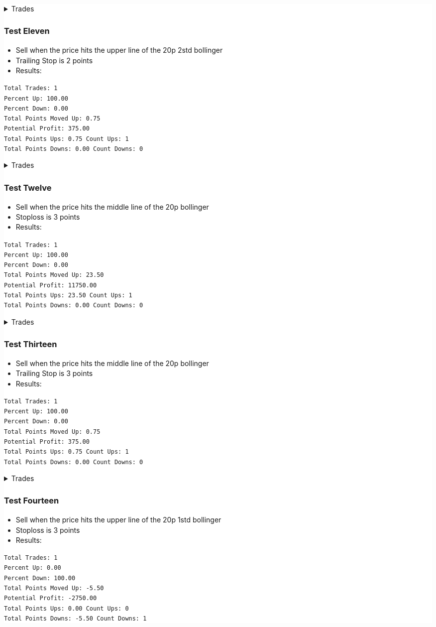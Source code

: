 <details><summary>Trades</summary></details>

### Test Eleven
* Sell when the price hits the upper line of the 20p 2std bollinger
* Trailing Stop is 2 points
* Results:
```
Total Trades: 1
Percent Up: 100.00
Percent Down: 0.00
Total Points Moved Up: 0.75
Potential Profit: 375.00
Total Points Ups: 0.75 Count Ups: 1
Total Points Downs: 0.00 Count Downs: 0
```

<details><summary>Trades</summary></details>

### Test Twelve
* Sell when the price hits the middle line of the 20p bollinger
* Stoploss is 3 points
* Results:
```
Total Trades: 1
Percent Up: 100.00
Percent Down: 0.00
Total Points Moved Up: 23.50
Potential Profit: 11750.00
Total Points Ups: 23.50 Count Ups: 1
Total Points Downs: 0.00 Count Downs: 0
```

<details><summary>Trades</summary></details>

### Test Thirteen
* Sell when the price hits the middle line of the 20p bollinger
* Trailing Stop is 3 points
* Results:
```
Total Trades: 1
Percent Up: 100.00
Percent Down: 0.00
Total Points Moved Up: 0.75
Potential Profit: 375.00
Total Points Ups: 0.75 Count Ups: 1
Total Points Downs: 0.00 Count Downs: 0
```

<details><summary>Trades</summary></details>

### Test Fourteen
* Sell when the price hits the upper line of the 20p 1std bollinger
* Stoploss is 3 points
* Results:
```
Total Trades: 1
Percent Up: 0.00
Percent Down: 100.00
Total Points Moved Up: -5.50
Potential Profit: -2750.00
Total Points Ups: 0.00 Count Ups: 0
Total Points Downs: -5.50 Count Downs: 1
```
